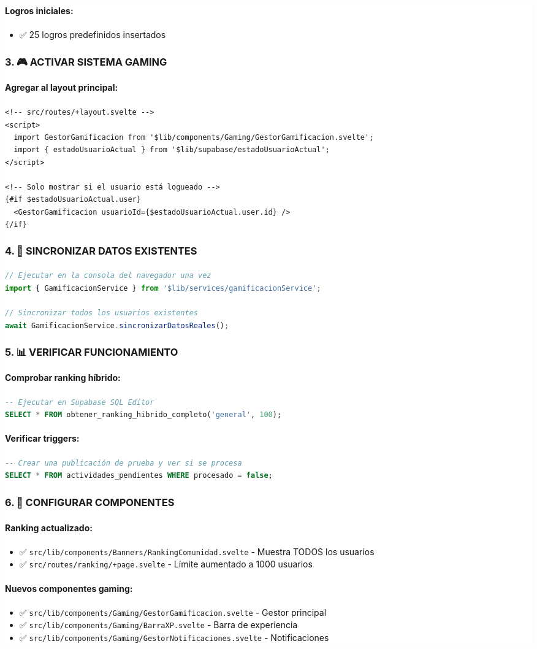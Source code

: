 #### **Logros iniciales:**
- ✅ 25 logros predefinidos insertados

### 3. 🎮 **ACTIVAR SISTEMA GAMING**

#### **Agregar al layout principal:**
```svelte
<!-- src/routes/+layout.svelte -->
<script>
  import GestorGamificacion from '$lib/components/Gaming/GestorGamificacion.svelte';
  import { estadoUsuarioActual } from '$lib/supabase/estadoUsuarioActual';
</script>

<!-- Solo mostrar si el usuario está logueado -->
{#if $estadoUsuarioActual.user}
  <GestorGamificacion usuarioId={$estadoUsuarioActual.user.id} />
{/if}
```

### 4. 🔄 **SINCRONIZAR DATOS EXISTENTES**

```javascript
// Ejecutar en la consola del navegador una vez
import { GamificacionService } from '$lib/services/gamificacionService';

// Sincronizar todos los usuarios existentes
await GamificacionService.sincronizarDatosReales();
```

### 5. 📊 **VERIFICAR FUNCIONAMIENTO**

#### **Comprobar ranking híbrido:**
```sql
-- Ejecutar en Supabase SQL Editor
SELECT * FROM obtener_ranking_hibrido_completo('general', 100);
```

#### **Verificar triggers:**
```sql
-- Crear una publicación de prueba y ver si se procesa
SELECT * FROM actividades_pendientes WHERE procesado = false;
```

### 6. 🎯 **CONFIGURAR COMPONENTES**

#### **Ranking actualizado:**
- ✅ `src/lib/components/Banners/RankingComunidad.svelte` - Muestra TODOS los usuarios
- ✅ `src/routes/ranking/+page.svelte` - Límite aumentado a 1000 usuarios

#### **Nuevos componentes gaming:**
- ✅ `src/lib/components/Gaming/GestorGamificacion.svelte` - Gestor principal
- ✅ `src/lib/components/Gaming/BarraXP.svelte` - Barra de experiencia
- ✅ `src/lib/components/Gaming/GestorNotificaciones.svelte` - Notificaciones
